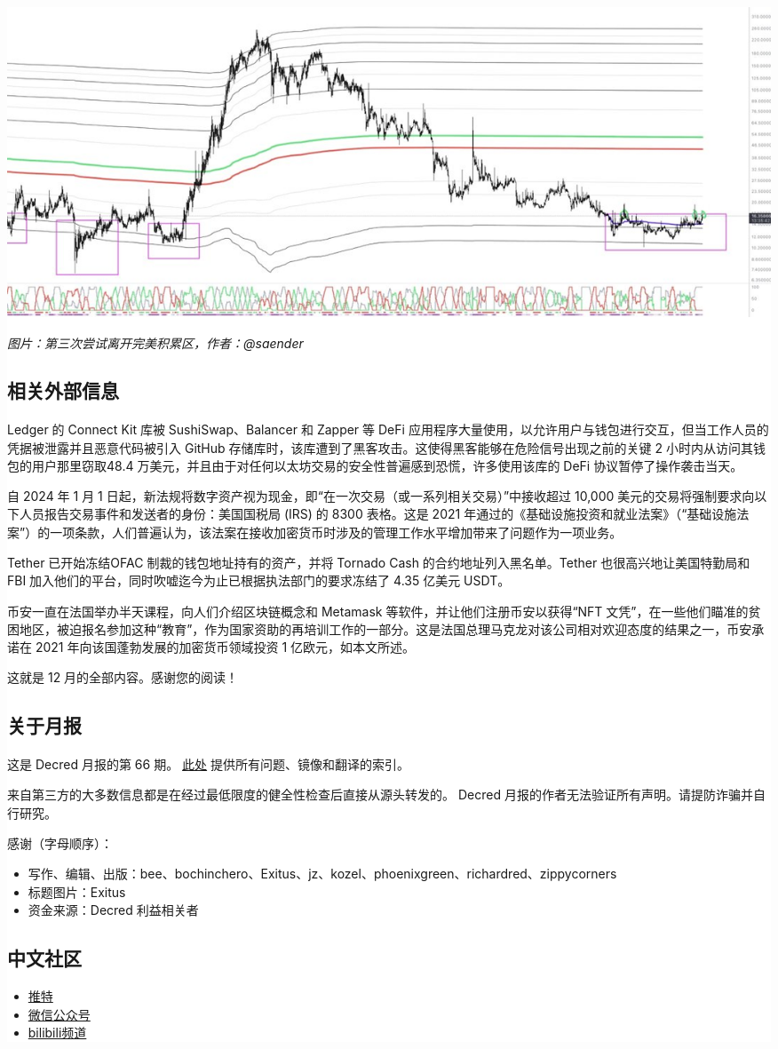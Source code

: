 ![第三次尝试离开完美积累区，@saender](img/202312.22.1080.jpg)

_图片：第三次尝试离开完美积累区，作者：@saender_


<a id="relevant-external"></a>

## 相关外部信息

Ledger 的 Connect Kit 库被 SushiSwap、Balancer 和 Zapper 等 DeFi 应用程序大量使用，以允许用户与钱包进行交互，但当工作人员的凭据被泄露并且恶意代码被引入 GitHub 存储库时，该库遭到了黑客攻击。这使得黑客能够在危险信号出现之前的关键 2 小时内从访问其钱包的用户那里窃取48.4 万美元，并且由于对任何以太坊交易的安全性普遍感到恐慌，许多使用该库的 DeFi 协议暂停了操作袭击当天。

自 2024 年 1 月 1 日起，新法规将数字资产视为现金，即“在一次交易（或一系列相关交易）”中接收超过 10,000 美元的交易将强制要求向以下人员报告交易事件和发送者的身份：美国国税局 (IRS) 的 8300 表格。这是 2021 年通过的《基础设施投资和就业法案》（“基础设施法案”）的一项条款，人们普遍认为，该法案在接收加密货币时涉及的管理工作水平增加带来了问题作为一项业务。

Tether 已开始冻结OFAC 制裁的钱包地址持有的资产，并将 Tornado Cash 的合约地址列入黑名单。Tether 也很高兴地让美国特勤局和 FBI 加入他们的平台，同时吹嘘迄今为止已根据执法部门的要求冻结了 4.35 亿美元 USDT。

币安一直在法国举办半天课程，向人们介绍区块链概念和 Metamask 等软件，并让他们注册币安以获得“NFT 文凭”，在一些他们瞄准的贫困地区，被迫报名参加这种“教育”，作为国家资助的再培训工作的一部分。这是法国总理马克龙对该公司相对欢迎态度的结果之一，币安承诺在 2021 年向该国蓬勃发展的加密货币领域投资 1 亿欧元，如本文所述。

这就是 12 月的全部内容。感谢您的阅读！


## 关于月报

这是 Decred 月报的第 66 期。 [此处](https://xaur.github.io/decred-news/) 提供所有问题、镜像和翻译的索引。

来自第三方的大多数信息都是在经过最低限度的健全性检查后直接从源头转发的。 Decred 月报的作者无法验证所有声明。请提防诈骗并自行研究。

感谢（字母顺序）：

- 写作、编辑、出版：bee、bochinchero、Exitus、jz、kozel、phoenixgreen、richardred、zippycorners
- 标题图片：Exitus
- 资金来源：Decred 利益相关者


## 中文社区

* [推特](https://twitter.com/DecredCN)
* [微信公众号](https://mp.weixin.qq.com/mp/profile_ext?action=home&__biz=Mzg2NTExNzc3MA==&scene=124#wechat_redirect)
* [bilibili频道](https://space.bilibili.com/425519478)  
